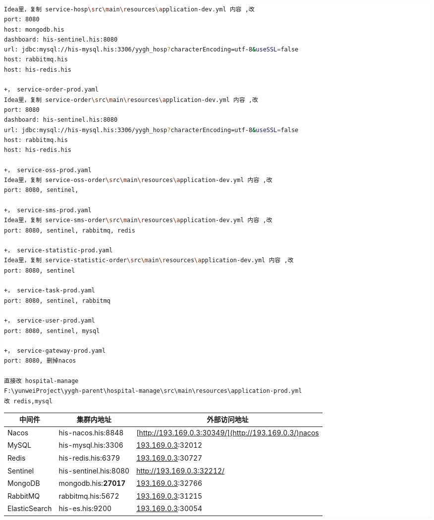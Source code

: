 ```sh
Idea里，复制 service-hosp\src\main\resources\application-dev.yml 内容 ,改
port: 8080
host: mongodb.his
dashboard: his-sentinel.his:8080
url: jdbc:mysql://his-mysql.his:3306/yygh_hosp?characterEncoding=utf-8&useSSL=false
host: rabbitmq.his
host: his-redis.his

+， service-order-prod.yaml
Idea里，复制 service-order\src\main\resources\application-dev.yml 内容 ,改
port: 8080
dashboard: his-sentinel.his:8080
url: jdbc:mysql://his-mysql.his:3306/yygh_hosp?characterEncoding=utf-8&useSSL=false
host: rabbitmq.his
host: his-redis.his

+， service-oss-prod.yaml
Idea里，复制 service-oss-order\src\main\resources\application-dev.yml 内容 ,改
port: 8080, sentinel, 

+， service-sms-prod.yaml
Idea里，复制 service-sms-order\src\main\resources\application-dev.yml 内容 ,改
port: 8080, sentinel, rabbitmq, redis

+， service-statistic-prod.yaml
Idea里，复制 service-statistic-order\src\main\resources\application-dev.yml 内容 ,改
port: 8080, sentinel

+， service-task-prod.yaml
port: 8080, sentinel, rabbitmq

+， service-user-prod.yaml
port: 8080, sentinel, mysql

+， service-gateway-prod.yaml
port: 8080, 删掉nacos

直接改 hospital-manage
F:\yunweiProject\yygh-parent\hospital-manage\src\main\resources\application-prod.yml
改 redis,mysql
```



| 中间件        | 集群内地址            | 外部访问地址                                          |
| ------------- | --------------------- | ----------------------------------------------------- |
| Nacos         | his-nacos.his:8848    | [http://193.169.0.3:30349/](http://193.169.0.3/)nacos |
| MySQL         | his-mysql.his:3306    | [193.169.0.3](http://193.169.0.3):32012               |
| Redis         | his-redis.his:6379    | [193.169.0.3](http://193.169.0.3):30727               |
| Sentinel      | his-sentinel.his:8080 | http://193.169.0.3:32212/                             |
| MongoDB       | mongodb.his:**27017** | [193.169.0.3](http://193.169.0.3):32766               |
| RabbitMQ      | rabbitmq.his:5672     | [193.169.0.3](http://193.169.0.3):31215               |
| ElasticSearch | his-es.his:9200       | [193.169.0.3](http://193.169.0.3):30054               |
